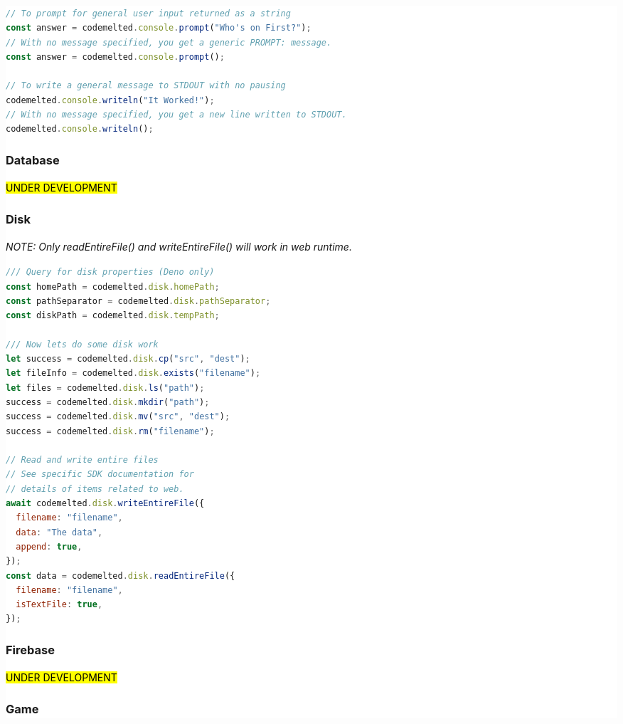 ```javascript
// To prompt for general user input returned as a string
const answer = codemelted.console.prompt("Who's on First?");
// With no message specified, you get a generic PROMPT: message.
const answer = codemelted.console.prompt();

// To write a general message to STDOUT with no pausing
codemelted.console.writeln("It Worked!");
// With no message specified, you get a new line written to STDOUT.
codemelted.console.writeln();
```

### Database

<mark>UNDER DEVELOPMENT</mark>

### Disk

*NOTE: Only readEntireFile() and writeEntireFile() will work in web runtime.*

```javascript
/// Query for disk properties (Deno only)
const homePath = codemelted.disk.homePath;
const pathSeparator = codemelted.disk.pathSeparator;
const diskPath = codemelted.disk.tempPath;

/// Now lets do some disk work
let success = codemelted.disk.cp("src", "dest");
let fileInfo = codemelted.disk.exists("filename");
let files = codemelted.disk.ls("path");
success = codemelted.disk.mkdir("path");
success = codemelted.disk.mv("src", "dest");
success = codemelted.disk.rm("filename");

// Read and write entire files
// See specific SDK documentation for
// details of items related to web.
await codemelted.disk.writeEntireFile({
  filename: "filename",
  data: "The data",
  append: true,
});
const data = codemelted.disk.readEntireFile({
  filename: "filename",
  isTextFile: true,
});
```

### Firebase

<mark>UNDER DEVELOPMENT</mark>

### Game
